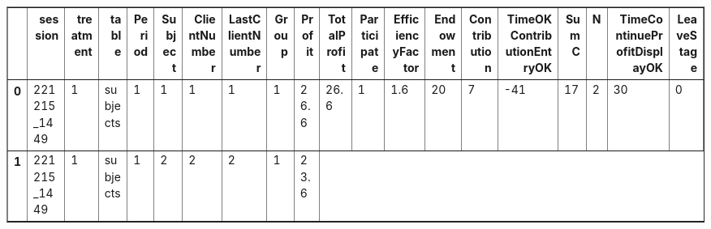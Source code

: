 </table>
</div>



<div>
<table border="1" class="dataframe">
  <thead>
    <tr style="text-align: right;">
      <th></th>
      <th>session</th>
      <th>treatment</th>
      <th>table</th>
      <th>Period</th>
      <th>Subject</th>
      <th>ClientNumber</th>
      <th>LastClientNumber</th>
      <th>Group</th>
      <th>Profit</th>
      <th>TotalProfit</th>
      <th>Participate</th>
      <th>EfficiencyFactor</th>
      <th>Endowment</th>
      <th>Contribution</th>
      <th>TimeOKContributionEntryOK</th>
      <th>SumC</th>
      <th>N</th>
      <th>TimeContinueProfitDisplayOK</th>
      <th>LeaveStage</th>
    </tr>
  </thead>
  <tbody>
    <tr>
      <th>0</th>
      <td>221215_1449</td>
      <td>1</td>
      <td>subjects</td>
      <td>1</td>
      <td>1</td>
      <td>1</td>
      <td>1</td>
      <td>1</td>
      <td>26.6</td>
      <td>26.6</td>
      <td>1</td>
      <td>1.6</td>
      <td>20</td>
      <td>7</td>
      <td>-41</td>
      <td>17</td>
      <td>2</td>
      <td>30</td>
      <td>0</td>
    </tr>
    <tr>
      <th>1</th>
      <td>221215_1449</td>
      <td>1</td>
      <td>subjects</td>
      <td>1</td>
      <td>2</td>
      <td>2</td>
      <td>2</td>
      <td>1</td>
      <td>23.6</td>